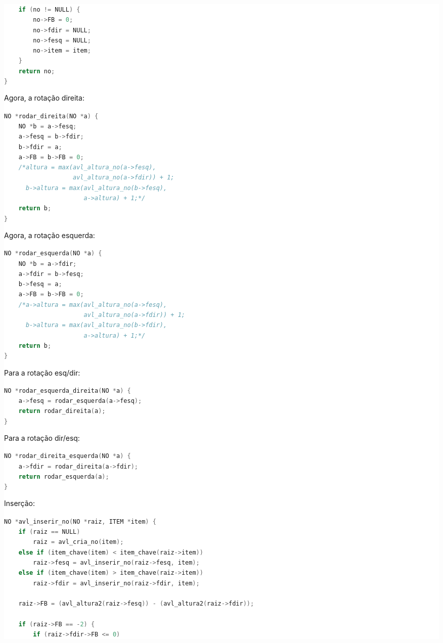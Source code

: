 ~~~C
    if (no != NULL) {
        no->FB = 0;
        no->fdir = NULL;
        no->fesq = NULL;
        no->item = item;
    }
    return no;
}
~~~
Agora, a rotação direita:
~~~C
NO *rodar_direita(NO *a) {
    NO *b = a->fesq;
    a->fesq = b->fdir;
    b->fdir = a;
    a->FB = b->FB = 0;
    /*altura = max(avl_altura_no(a->fesq),
                   avl_altura_no(a->fdir)) + 1;
      b->altura = max(avl_altura_no(b->fesq),
                      a->altura) + 1;*/
    return b;
}
~~~
Agora, a rotação esquerda:
~~~C
NO *rodar_esquerda(NO *a) {
    NO *b = a->fdir;
    a->fdir = b->fesq;
    b->fesq = a;
    a->FB = b->FB = 0;
    /*a->altura = max(avl_altura_no(a->fesq),
                      avl_altura_no(a->fdir)) + 1;
      b->altura = max(avl_altura_no(b->fdir),
                      a->altura) + 1;*/
    return b;
}
~~~
Para a rotação esq/dir:
~~~C
NO *rodar_esquerda_direita(NO *a) {
    a->fesq = rodar_esquerda(a->fesq);
    return rodar_direita(a);
}
~~~
Para a rotação dir/esq:
~~~C
NO *rodar_direita_esquerda(NO *a) {
    a->fdir = rodar_direita(a->fdir);
    return rodar_esquerda(a);
}
~~~
Inserção:
~~~C
NO *avl_inserir_no(NO *raiz, ITEM *item) {
    if (raiz == NULL)
        raiz = avl_cria_no(item);
    else if (item_chave(item) < item_chave(raiz->item))
        raiz->fesq = avl_inserir_no(raiz->fesq, item);
    else if (item_chave(item) > item_chave(raiz->item))
        raiz->fdir = avl_inserir_no(raiz->fdir, item);

    raiz->FB = (avl_altura2(raiz->fesq)) - (avl_altura2(raiz->fdir));

    if (raiz->FB == -2) {
        if (raiz->fdir->FB <= 0)
~~~